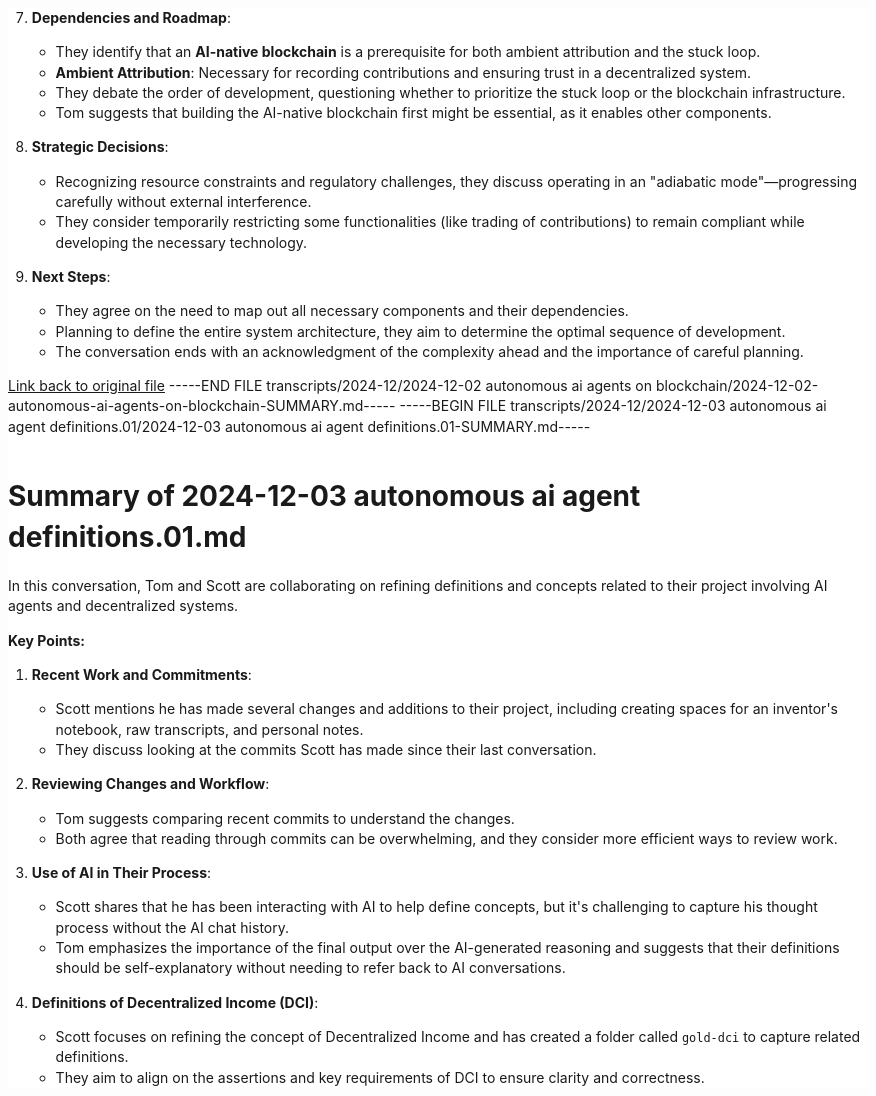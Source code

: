 7. **Dependencies and Roadmap**:
   - They identify that an **AI-native blockchain** is a prerequisite for both ambient attribution and the stuck loop.
   - **Ambient Attribution**: Necessary for recording contributions and ensuring trust in a decentralized system.
   - They debate the order of development, questioning whether to prioritize the stuck loop or the blockchain infrastructure.
   - Tom suggests that building the AI-native blockchain first might be essential, as it enables other components.

8. **Strategic Decisions**:
   - Recognizing resource constraints and regulatory challenges, they discuss operating in an "adiabatic mode"—progressing carefully without external interference.
   - They consider temporarily restricting some functionalities (like trading of contributions) to remain compliant while developing the necessary technology.

9. **Next Steps**:
   - They agree on the need to map out all necessary components and their dependencies.
   - Planning to define the entire system architecture, they aim to determine the optimal sequence of development.
   - The conversation ends with an acknowledgment of the complexity ahead and the importance of careful planning.

[Link back to original file]([CURRENT_FOLDER_NAME]/[CURRENT_FOLDER_NAME].md) 
-----END FILE transcripts/2024-12/2024-12-02 autonomous ai agents on blockchain/2024-12-02-autonomous-ai-agents-on-blockchain-SUMMARY.md-----
-----BEGIN FILE transcripts/2024-12/2024-12-03 autonomous ai agent definitions.01/2024-12-03 autonomous ai agent definitions.01-SUMMARY.md-----
# Summary of 2024-12-03 autonomous ai agent definitions.01.md

In this conversation, Tom and Scott are collaborating on refining definitions and concepts related to their project involving AI agents and decentralized systems.

**Key Points:**

1. **Recent Work and Commitments**:
   - Scott mentions he has made several changes and additions to their project, including creating spaces for an inventor's notebook, raw transcripts, and personal notes.
   - They discuss looking at the commits Scott has made since their last conversation.

2. **Reviewing Changes and Workflow**:
   - Tom suggests comparing recent commits to understand the changes.
   - Both agree that reading through commits can be overwhelming, and they consider more efficient ways to review work.

3. **Use of AI in Their Process**:
   - Scott shares that he has been interacting with AI to help define concepts, but it's challenging to capture his thought process without the AI chat history.
   - Tom emphasizes the importance of the final output over the AI-generated reasoning and suggests that their definitions should be self-explanatory without needing to refer back to AI conversations.

4. **Definitions of Decentralized Income (DCI)**:
   - Scott focuses on refining the concept of Decentralized Income and has created a folder called `gold-dci` to capture related definitions.
   - They aim to align on the assertions and key requirements of DCI to ensure clarity and correctness.
